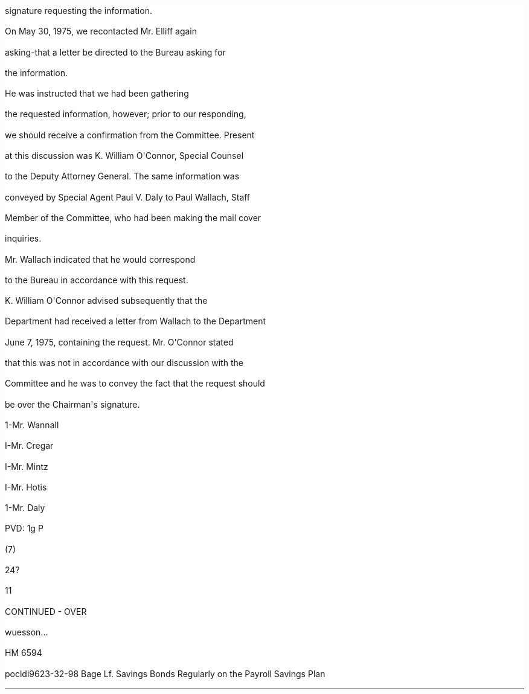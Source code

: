 signature requesting the information.

On May 30, 1975, we recontacted Mr. Elliff again

asking-that a letter be directed to the Bureau asking for

the information.

He was instructed that we had been gathering

the requested information, however; prior to our responding,

we should receive a confirmation from the Committee. Present

at this discussion was K. William O'Connor, Special Counsel

to the Deputy Attorney General. The same information was

conveyed by Special Agent Paul V. Daly to Paul Wallach, Staff

Member of the Committee, who had been making the mail cover

inquiries.

Mr. Wallach indicated that he would correspond

to the Bureau in accordance with this request.

K. William O'Connor advised subsequently that the

Department had received a letter from Wallach to the Department

June 7, 1975, containing the request. Mr. O'Connor stated

that this was not in accordance with our discussion with the

Committee and he was to convey the fact that the request should

be over the Chairman's signature.

1-Mr. Wannall

I-Mr. Cregar

I-Mr. Mintz

I-Mr. Hotis

1-Mr. Daly

PVD: 1g P

(7)

24?

11

CONTINUED - OVER

wuesson...

HM 6594

pocldi9623-32-98 Bage Lf. Savings Bonds Regularly on the Payroll Savings Plan

---